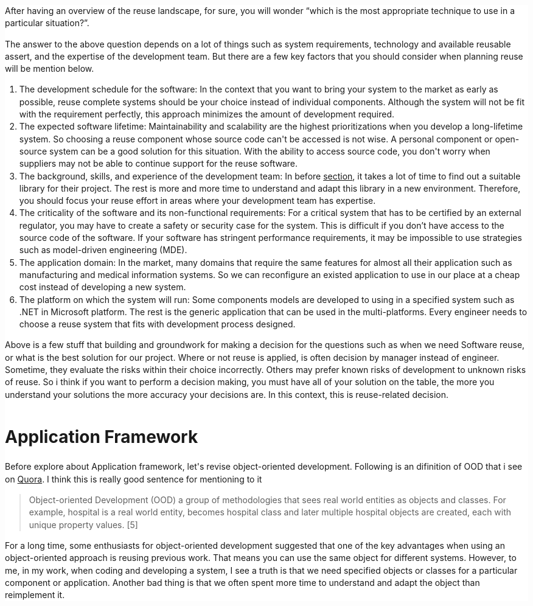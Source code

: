 After having an overview of the reuse landscape, for sure, you will wonder “which is the most appropriate technique to use in a particular situation?”.

The answer to the above question depends on a lot of things such as system requirements, technology and available reusable assert, and the expertise of the development team. But there are a few key factors that you should consider when planning reuse will be mention below.

1. The development schedule for the software: In the context that you want to bring your system to the market as early as possible, reuse complete systems should be your choice instead of individual components. Although the system will not be fit with the requirement perfectly, this approach minimizes the amount of development required.
1. The expected software lifetime: Maintainability and scalability are the highest prioritizations when you develop a long-lifetime system. So choosing a reuse component whose source code can't be accessed is not wise. A personal component or open-source system can be a good solution for this situation. With the ability to access source code, you don't worry when suppliers may not be able to continue support for the reuse software.
1. The background, skills, and experience of the development team: In before [section](https://github.com/dwarvesf/radar/blob/master/software-reuse/Documents/software-reuse.md#22-the-problems), it takes a lot of time to find out a suitable library for their project. The rest is more and more time to understand and adapt this library in a new environment. Therefore, you should focus your reuse effort in areas where your development team has expertise.
1. The criticality of the software and its non-functional requirements: For a critical system that has to be certified by an external regulator, you may have to create a safety or security case for the system. This is difficult if you don’t have access to the source code of the software. If your software has stringent performance requirements, it may be impossible to use strategies such as model-driven engineering (MDE).
1. The application domain: In the market, many domains that require the same features for almost all their application such as manufacturing and medical information systems. So we can reconfigure an existed application to use in our place at a cheap cost instead of developing a new system.
1. The platform on which the system will run: Some components models are developed to using in a specified system such as .NET in Microsoft platform. The rest is the generic application that can be used in the multi-platforms. Every engineer needs to choose a reuse system that fits with development process designed.

Above is a few stuff that building and groundwork for making a decision for the questions such as when we need Software reuse, or what is the best solution for our project. Where or not reuse is applied, is often decision by manager instead of engineer. Sometime, they evaluate the risks within their choice incorrectly. Others may prefer known risks of development to unknown risks of reuse. So i think if you want to perform a decision making, you must have all of your solution on the table, the more you understand your solutions the more accuracy your decisions are. In this context, this is reuse-related decision.

# Application Framework
Before explore about Application framework, let's revise object-oriented development. Following is an difinition of OOD that i see on [Quora](https://www.quora.com/). I think this is really good sentence for mentioning to it

> Object-oriented Development (OOD) a group of methodologies that sees real world entities as objects and classes. For example, hospital is a real world entity, becomes hospital class and later multiple hospital objects are created, each with unique property values. [5]

For a long time, some enthusiasts for object-oriented development suggested that one of the key advantages when using an object-oriented approach is reusing previous work. That means you can use the same object for different systems. However, to me, in my work, when coding and developing a system, I see a truth is that we need specified objects or classes for a particular component or application. Another bad thing is that we often spent more time to understand and adapt the object than reimplement it.
